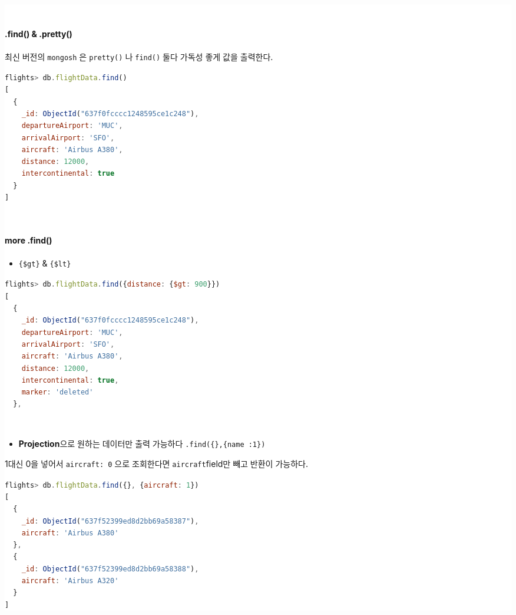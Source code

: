 &nbsp;

#### .find() & .pretty()

최신 버전의 `mongosh` 은 `pretty()` 나 `find()` 둘다 가독성 좋게 값을 출력한다.

~~~javascript
flights> db.flightData.find()
[
  {
    _id: ObjectId("637f0fcccc1248595ce1c248"),
    departureAirport: 'MUC',
    arrivalAirport: 'SFO',
    aircraft: 'Airbus A380',
    distance: 12000,
    intercontinental: true
  }
]
~~~

&nbsp;

#### more .find()

- `{$gt}` & `{$lt}`

~~~javascript
flights> db.flightData.find({distance: {$gt: 900}})
[
  {
    _id: ObjectId("637f0fcccc1248595ce1c248"),
    departureAirport: 'MUC',
    arrivalAirport: 'SFO',
    aircraft: 'Airbus A380',
    distance: 12000,
    intercontinental: true,
    marker: 'deleted'
  },
~~~

&nbsp;

- **Projection**으로 원하는 데이터만 출력 가능하다 `.find({},{name :1})`

1대신 0을 넣어서 `aircraft: 0` 으로 조회한다면 `aircraft`field만 빼고 반환이 가능하다.

~~~javascript
flights> db.flightData.find({}, {aircraft: 1})
[
  {
    _id: ObjectId("637f52399ed8d2bb69a58387"),
    aircraft: 'Airbus A380'
  },
  {
    _id: ObjectId("637f52399ed8d2bb69a58388"),
    aircraft: 'Airbus A320'
  }
]
~~~
